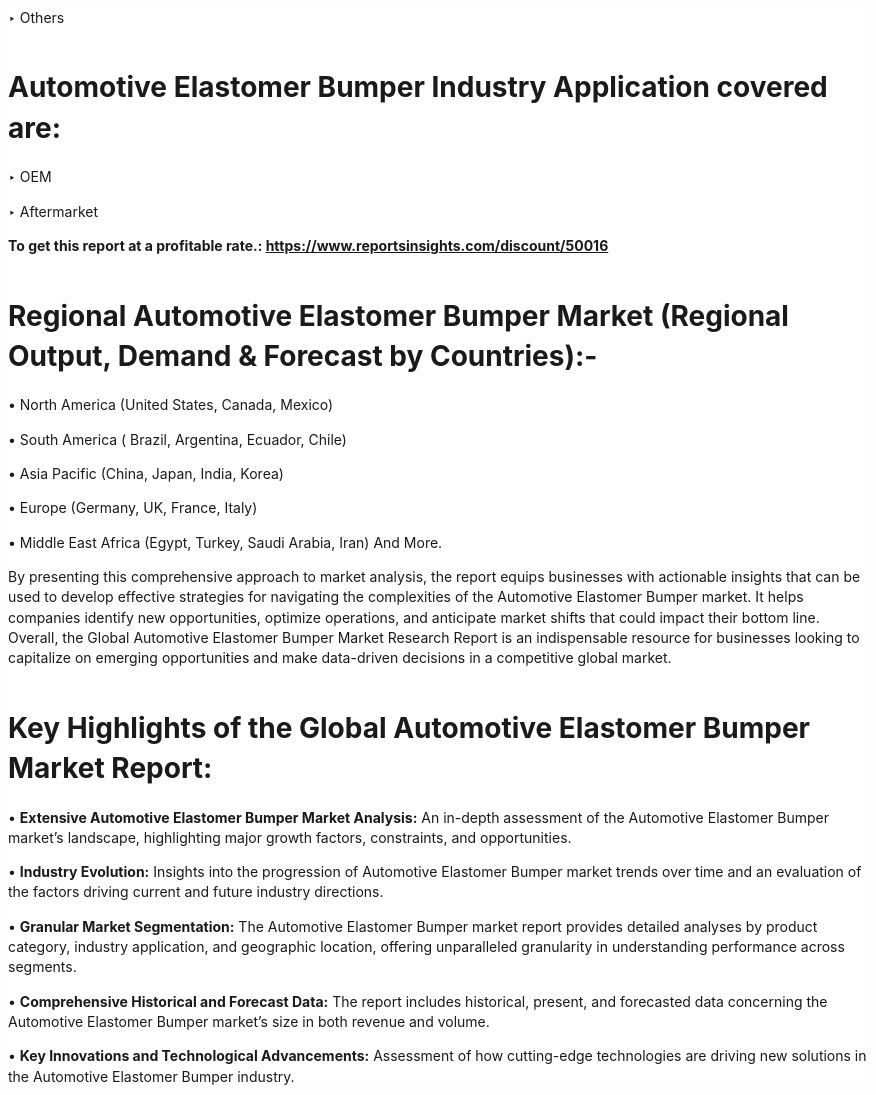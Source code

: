 ‣ Others

# <strong>Automotive Elastomer Bumper Industry Application covered are:</strong>

‣ OEM

‣ Aftermarket

<strong>To get this report at a profitable rate.: <a href=https://www.reportsinsights.com/discount/50016>https://www.reportsinsights.com/discount/50016</a></strong></font>

# <strong>Regional Automotive Elastomer Bumper Market (Regional Output, Demand &amp; Forecast by Countries):-</strong>

• North America (United States, Canada, Mexico)

• South America ( Brazil, Argentina, Ecuador, Chile)

• Asia Pacific (China, Japan, India, Korea)

• Europe (Germany, UK, France, Italy)

• Middle East Africa (Egypt, Turkey, Saudi Arabia, Iran) And More.

By presenting this comprehensive approach to market analysis, the report equips businesses with actionable insights that can be used to develop effective strategies for navigating the complexities of the Automotive Elastomer Bumper market. It helps companies identify new opportunities, optimize operations, and anticipate market shifts that could impact their bottom line. Overall, the Global Automotive Elastomer Bumper Market Research Report is an indispensable resource for businesses looking to capitalize on emerging opportunities and make data-driven decisions in a competitive global market.

# <strong>Key Highlights of the Global Automotive Elastomer Bumper Market Report:</strong>

• <strong>Extensive Automotive Elastomer Bumper Market Analysis:</strong> An in-depth assessment of the Automotive Elastomer Bumper market’s landscape, highlighting major growth factors, constraints, and opportunities.

• <strong>Industry Evolution:</strong> Insights into the progression of Automotive Elastomer Bumper market trends over time and an evaluation of the factors driving current and future industry directions.

• <strong>Granular Market Segmentation:</strong> The Automotive Elastomer Bumper market report provides detailed analyses by product category, industry application, and geographic location, offering unparalleled granularity in understanding performance across segments.

• <strong>Comprehensive Historical and Forecast Data:</strong> The report includes historical, present, and forecasted data concerning the Automotive Elastomer Bumper market’s size in both revenue and volume.

• <strong>Key Innovations and Technological Advancements:</strong> Assessment of how cutting-edge technologies are driving new solutions in the Automotive Elastomer Bumper industry.
